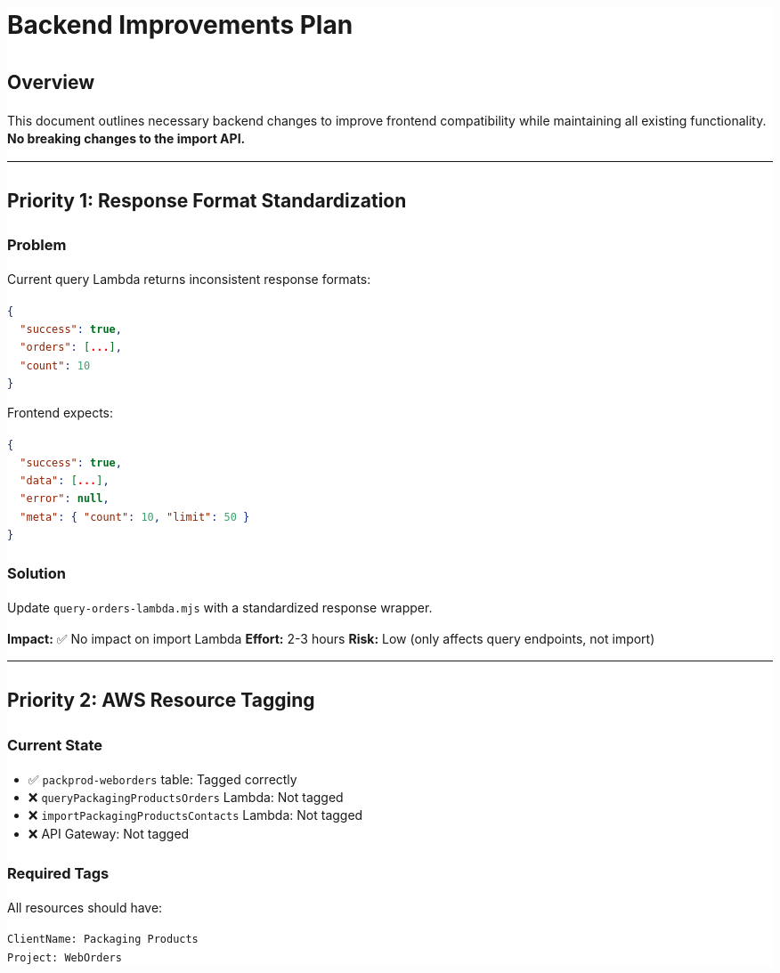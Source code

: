 # Backend Improvements Plan

## Overview

This document outlines necessary backend changes to improve frontend compatibility while maintaining all existing functionality. **No breaking changes to the import API.**

---

## Priority 1: Response Format Standardization

### Problem
Current query Lambda returns inconsistent response formats:
```json
{
  "success": true,
  "orders": [...],
  "count": 10
}
```

Frontend expects:
```json
{
  "success": true,
  "data": [...],
  "error": null,
  "meta": { "count": 10, "limit": 50 }
}
```

### Solution
Update `query-orders-lambda.mjs` with a standardized response wrapper.

**Impact:** ✅ No impact on import Lambda
**Effort:** 2-3 hours
**Risk:** Low (only affects query endpoints, not import)

---

## Priority 2: AWS Resource Tagging

### Current State
- ✅ `packprod-weborders` table: Tagged correctly
- ❌ `queryPackagingProductsOrders` Lambda: Not tagged
- ❌ `importPackagingProductsContacts` Lambda: Not tagged
- ❌ API Gateway: Not tagged

### Required Tags
All resources should have:
```
ClientName: Packaging Products
Project: WebOrders
```
